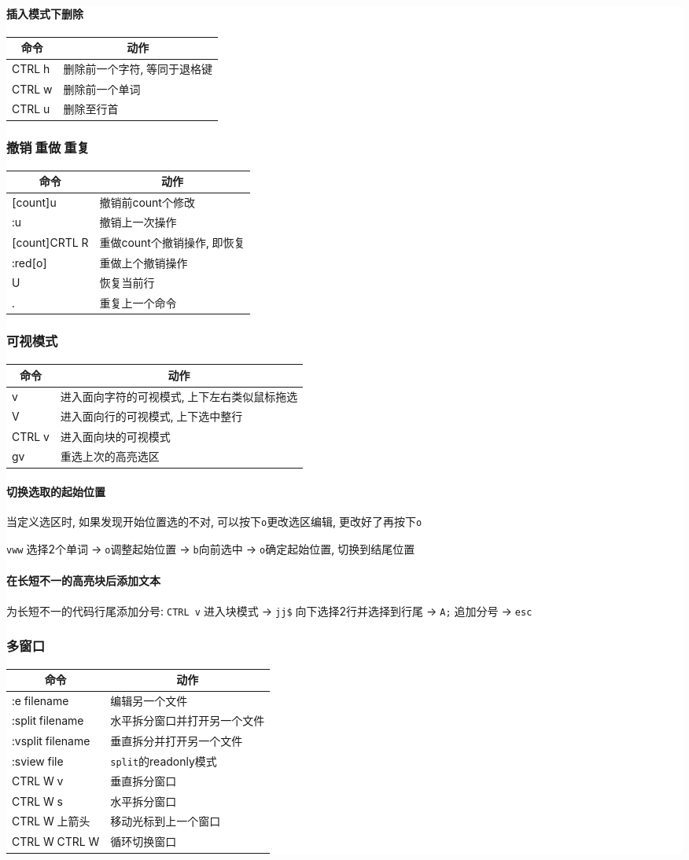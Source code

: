 #### 插入模式下删除

| 命令   | 动作                         |
| ------ | ---------------------------- |
| CTRL h | 删除前一个字符, 等同于退格键 |
| CTRL w | 删除前一个单词               |
| CTRL u | 删除至行首                   |



### 撤销 重做 重复

| 命令          | 动作                        |
| ------------- | --------------------------- |
| [count]u      | 撤销前count个修改           |
| :u            | 撤销上一次操作              |
| [count]CRTL R | 重做count个撤销操作, 即恢复 |
| :red[o]       | 重做上个撤销操作            |
| U             | 恢复当前行                  |
| .             | 重复上一个命令              |

### 可视模式

| 命令   | 动作                                         |
| ------ | -------------------------------------------- |
| v      | 进入面向字符的可视模式, 上下左右类似鼠标拖选 |
| V      | 进入面向行的可视模式, 上下选中整行           |
| CTRL v | 进入面向块的可视模式                         |
| gv     | 重选上次的高亮选区                           |

#### 切换选取的起始位置

当定义选区时, 如果发现开始位置选的不对, 可以按下`o`更改选区编辑, 更改好了再按下`o`

`vww` 选择2个单词 -> `o`调整起始位置 -> `b`向前选中 -> `o`确定起始位置, 切换到结尾位置 

#### 在长短不一的高亮块后添加文本

为长短不一的代码行尾添加分号: `CTRL v` 进入块模式 ->  `jj$` 向下选择2行并选择到行尾  ->  `A;` 追加分号 -> `esc` 

### 多窗口

| 命令             | 动作                         |
| ---------------- | ---------------------------- |
| :e filename      | 编辑另一个文件               |
| :split filename  | 水平拆分窗口并打开另一个文件 |
| :vsplit filename | 垂直拆分并打开另一个文件     |
| :sview file      | `split`的readonly模式        |
| CTRL W v         | 垂直拆分窗口                 |
| CTRL W s         | 水平拆分窗口                 |
| CTRL W 上箭头    | 移动光标到上一个窗口         |
| CTRL W CTRL W    | 循环切换窗口                 |